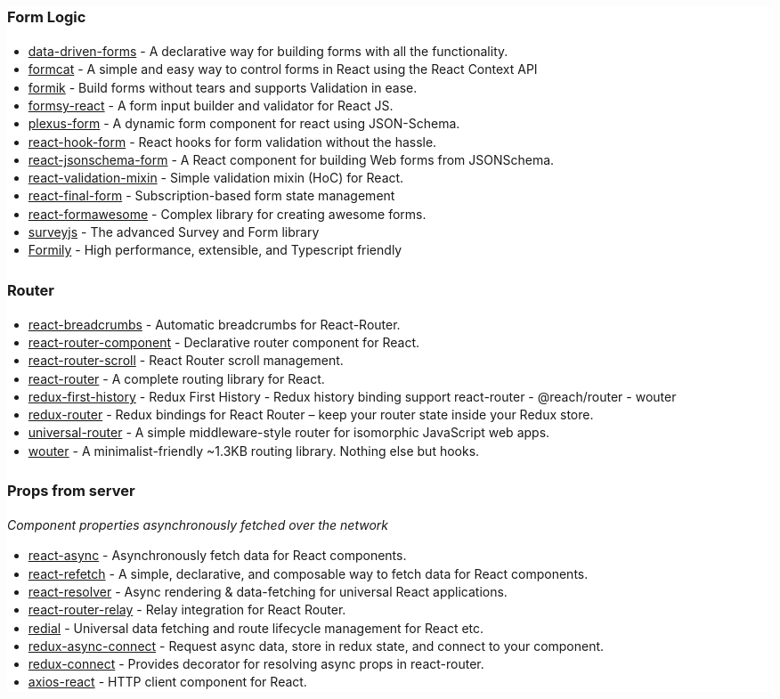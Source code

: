 ### Form Logic

- [data-driven-forms](https://github.com/data-driven-forms/react-forms) - A declarative way for building forms with all the functionality.
- [formcat](https://github.com/guilouro/formcat) - A simple and easy way to control forms in React using the React Context API
- [formik](https://github.com/jaredpalmer/formik) - Build forms without tears and supports Validation in ease.
- [formsy-react](https://github.com/formsy/formsy-react/) - A form input builder and validator for React JS.
- [plexus-form](https://github.com/AppliedMathematicsANU/plexus-form) - A dynamic form component for react using JSON-Schema.
- [react-hook-form](https://github.com/react-hook-form/react-hook-form) - React hooks for form validation without the hassle.
- [react-jsonschema-form](https://github.com/mozilla-services/react-jsonschema-form) - A React component for building Web forms from JSONSchema.
- [react-validation-mixin](https://github.com/jurassix/react-validation-mixin) - Simple validation mixin (HoC) for React.
- [react-final-form](https://github.com/final-form/react-final-form) - Subscription-based form state management
- [react-formawesome](https://github.com/MAKARD/react-formawesome) - Complex library for creating awesome forms.
- [surveyjs](https://github.com/surveyjs/survey-library) - The advanced Survey and Form library
- [Formily](https://github.com/alibaba/formily) - High performance, extensible, and Typescript friendly

### Router

- [react-breadcrumbs](https://github.com/svenanders/react-breadcrumbs) - Automatic breadcrumbs for React-Router.
- [react-router-component](https://github.com/STRML/react-router-component) - Declarative router component for React.
- [react-router-scroll](https://github.com/taion/react-router-scroll) - React Router scroll management.
- [react-router](https://github.com/reactjs/react-router) - A complete routing library for React.
- [redux-first-history](https://github.com/salvoravida/redux-first-history) - Redux First History - Redux history binding support react-router - @reach/router - wouter
- [redux-router](https://github.com/acdlite/redux-router) - Redux bindings for React Router &ndash; keep your router state inside your Redux store.
- [universal-router](https://github.com/kriasoft/universal-router) - A simple middleware-style router for isomorphic JavaScript web apps.
- [wouter](https://github.com/molefrog/wouter) - A minimalist-friendly ~1.3KB routing library. Nothing else but hooks.

### Props from server

_Component properties asynchronously fetched over the network_

- [react-async](https://github.com/andreypopp/react-async) - Asynchronously fetch data for React components.
- [react-refetch](https://github.com/heroku/react-refetch) - A simple, declarative, and composable way to fetch data for React components.
- [react-resolver](https://github.com/ericclemmons/react-resolver) - Async rendering &amp; data-fetching for universal React applications.
- [react-router-relay](https://github.com/relay-tools/react-router-relay) - Relay integration for React Router.
- [redial](https://github.com/markdalgleish/redial) - Universal data fetching and route lifecycle management for React etc.
- [redux-async-connect](https://github.com/Rezonans/redux-async-connect) - Request async data, store in redux state, and connect to your component.
- [redux-connect](https://github.com/makeomatic/redux-connect) - Provides decorator for resolving async props in react-router.
- [axios-react](https://github.com/soroushchehresa/axios-react) - HTTP client component for React.
